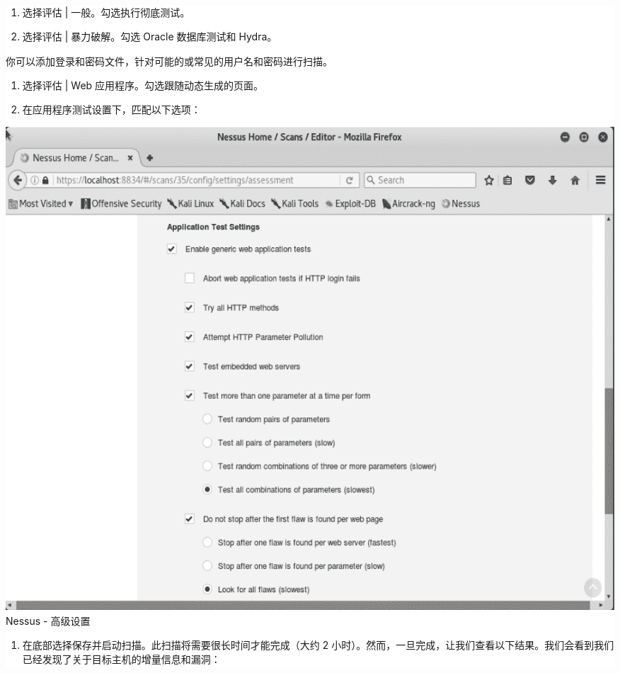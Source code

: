 
1.  选择评估 | 一般。勾选执行彻底测试。

1.  选择评估 | 暴力破解。勾选 Oracle 数据库测试和 Hydra。

你可以添加登录和密码文件，针对可能的或常见的用户名和密码进行扫描。

1.  选择评估 | Web 应用程序。勾选跟随动态生成的页面。

1.  在应用程序测试设置下，匹配以下选项：

![](img/d71ada90-7fbe-4bd5-8aa3-a155662395dd.png)Nessus - 高级设置

1.  在底部选择保存并启动扫描。此扫描将需要很长时间才能完成（大约 2 小时）。然而，一旦完成，让我们查看以下结果。我们会看到我们已经发现了关于目标主机的增量信息和漏洞：
